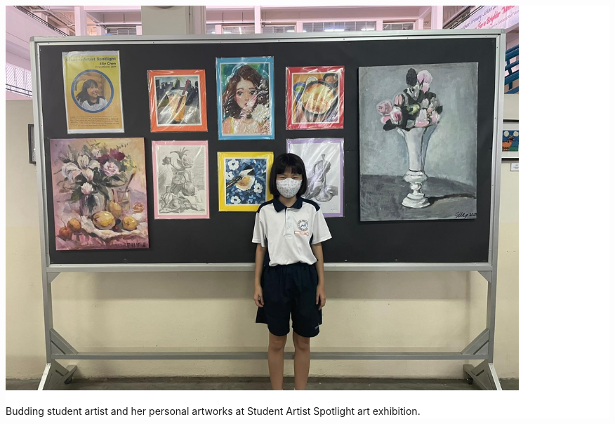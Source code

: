 <img src="/images/art1.jpg" 
     style="width:85%">
<figcaption> Budding student artist and her personal artworks at Student Artist Spotlight art exhibition.
 </figcaption>
</figure>

<figure>